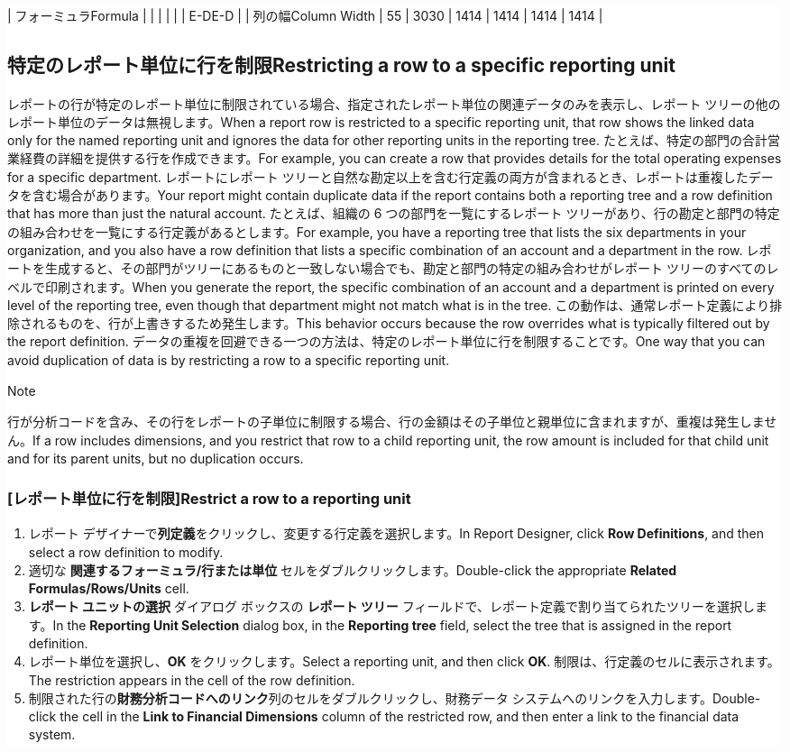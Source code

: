 | <span data-ttu-id="f5792-293">フォーミュラ</span><span class="sxs-lookup"><span data-stu-id="f5792-293">Formula</span></span>                      |     |      |        |              |       | <span data-ttu-id="f5792-294">E-D</span><span class="sxs-lookup"><span data-stu-id="f5792-294">E-D</span></span>          |
| <span data-ttu-id="f5792-295">列の幅</span><span class="sxs-lookup"><span data-stu-id="f5792-295">Column Width</span></span>                 | <span data-ttu-id="f5792-296">5</span><span class="sxs-lookup"><span data-stu-id="f5792-296">5</span></span>   | <span data-ttu-id="f5792-297">30</span><span class="sxs-lookup"><span data-stu-id="f5792-297">30</span></span>   | <span data-ttu-id="f5792-298">14</span><span class="sxs-lookup"><span data-stu-id="f5792-298">14</span></span>     | <span data-ttu-id="f5792-299">14</span><span class="sxs-lookup"><span data-stu-id="f5792-299">14</span></span>           | <span data-ttu-id="f5792-300">14</span><span class="sxs-lookup"><span data-stu-id="f5792-300">14</span></span>    | <span data-ttu-id="f5792-301">14</span><span class="sxs-lookup"><span data-stu-id="f5792-301">14</span></span>           |

## <a name="restricting-a-row-to-a-specific-reporting-unit"></a><span data-ttu-id="f5792-302">特定のレポート単位に行を制限</span><span class="sxs-lookup"><span data-stu-id="f5792-302">Restricting a row to a specific reporting unit</span></span>
<span data-ttu-id="f5792-303">レポートの行が特定のレポート単位に制限されている場合、指定されたレポート単位の関連データのみを表示し、レポート ツリーの他のレポート単位のデータは無視します。</span><span class="sxs-lookup"><span data-stu-id="f5792-303">When a report row is restricted to a specific reporting unit, that row shows the linked data only for the named reporting unit and ignores the data for other reporting units in the reporting tree.</span></span> <span data-ttu-id="f5792-304">たとえば、特定の部門の合計営業経費の詳細を提供する行を作成できます。</span><span class="sxs-lookup"><span data-stu-id="f5792-304">For example, you can create a row that provides details for the total operating expenses for a specific department.</span></span> <span data-ttu-id="f5792-305">レポートにレポート ツリーと自然な勘定以上を含む行定義の両方が含まれるとき、レポートは重複したデータを含む場合があります。</span><span class="sxs-lookup"><span data-stu-id="f5792-305">Your report might contain duplicate data if the report contains both a reporting tree and a row definition that has more than just the natural account.</span></span> <span data-ttu-id="f5792-306">たとえば、組織の 6 つの部門を一覧にするレポート ツリーがあり、行の勘定と部門の特定の組み合わせを一覧にする行定義があるとします。</span><span class="sxs-lookup"><span data-stu-id="f5792-306">For example, you have a reporting tree that lists the six departments in your organization, and you also have a row definition that lists a specific combination of an account and a department in the row.</span></span> <span data-ttu-id="f5792-307">レポートを生成すると、その部門がツリーにあるものと一致しない場合でも、勘定と部門の特定の組み合わせがレポート ツリーのすべてのレベルで印刷されます。</span><span class="sxs-lookup"><span data-stu-id="f5792-307">When you generate the report, the specific combination of an account and a department is printed on every level of the reporting tree, even though that department might not match what is in the tree.</span></span> <span data-ttu-id="f5792-308">この動作は、通常レポート定義により排除されるものを、行が上書きするため発生します。</span><span class="sxs-lookup"><span data-stu-id="f5792-308">This behavior occurs because the row overrides what is typically filtered out by the report definition.</span></span> <span data-ttu-id="f5792-309">データの重複を回避できる一つの方法は、特定のレポート単位に行を制限することです。</span><span class="sxs-lookup"><span data-stu-id="f5792-309">One way that you can avoid duplication of data is by restricting a row to a specific reporting unit.</span></span>

> [!NOTE]
> <span data-ttu-id="f5792-310">行が分析コードを含み、その行をレポートの子単位に制限する場合、行の金額はその子単位と親単位に含まれますが、重複は発生しません。</span><span class="sxs-lookup"><span data-stu-id="f5792-310">If a row includes dimensions, and you restrict that row to a child reporting unit, the row amount is included for that child unit and for its parent units, but no duplication occurs.</span></span>

### <a name="restrict-a-row-to-a-reporting-unit"></a><span data-ttu-id="f5792-311">[レポート単位に行を制限]</span><span class="sxs-lookup"><span data-stu-id="f5792-311">Restrict a row to a reporting unit</span></span>

1. <span data-ttu-id="f5792-312">レポート デザイナーで**列定義**をクリックし、変更する行定義を選択します。</span><span class="sxs-lookup"><span data-stu-id="f5792-312">In Report Designer, click **Row Definitions**, and then select a row definition to modify.</span></span>
2. <span data-ttu-id="f5792-313">適切な **関連するフォーミュラ/行または単位** セルをダブルクリックします。</span><span class="sxs-lookup"><span data-stu-id="f5792-313">Double-click the appropriate **Related Formulas/Rows/Units** cell.</span></span>
3. <span data-ttu-id="f5792-314">**レポート ユニットの選択** ダイアログ ボックスの **レポート ツリー** フィールドで、レポート定義で割り当てられたツリーを選択します。</span><span class="sxs-lookup"><span data-stu-id="f5792-314">In the **Reporting Unit Selection** dialog box, in the **Reporting tree** field, select the tree that is assigned in the report definition.</span></span>
4. <span data-ttu-id="f5792-315">レポート単位を選択し、**OK** をクリックします。</span><span class="sxs-lookup"><span data-stu-id="f5792-315">Select a reporting unit, and then click **OK**.</span></span> <span data-ttu-id="f5792-316">制限は、行定義のセルに表示されます。</span><span class="sxs-lookup"><span data-stu-id="f5792-316">The restriction appears in the cell of the row definition.</span></span>
5. <span data-ttu-id="f5792-317">制限された行の**財務分析コードへのリンク**列のセルをダブルクリックし、財務データ システムへのリンクを入力します。</span><span class="sxs-lookup"><span data-stu-id="f5792-317">Double-click the cell in the **Link to Financial Dimensions** column of the restricted row, and then enter a link to the financial data system.</span></span>
